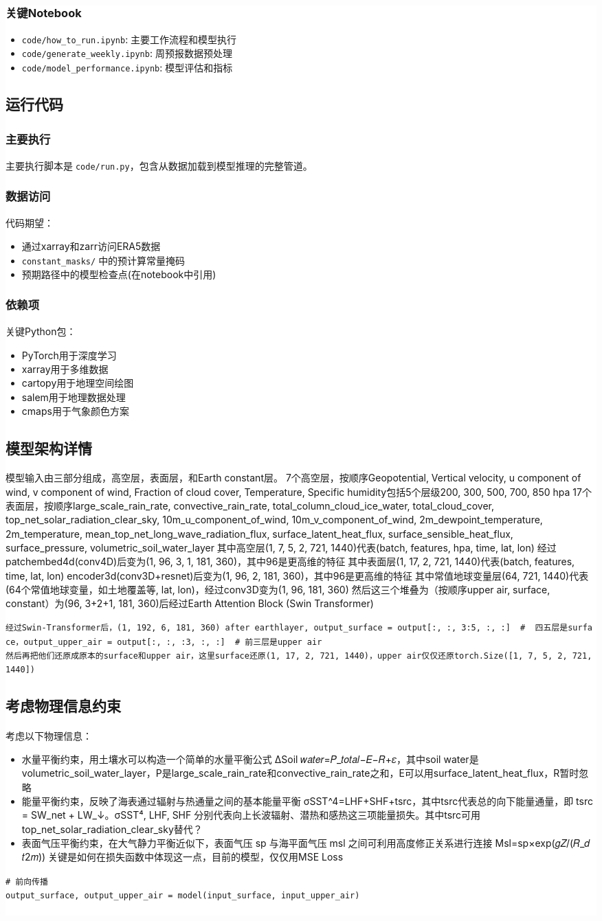 ### 关键Notebook
- `code/how_to_run.ipynb`: 主要工作流程和模型执行
- `code/generate_weekly.ipynb`: 周预报数据预处理
- `code/model_performance.ipynb`: 模型评估和指标

## 运行代码

### 主要执行
主要执行脚本是 `code/run.py`，包含从数据加载到模型推理的完整管道。

### 数据访问
代码期望：
- 通过xarray和zarr访问ERA5数据
- `constant_masks/` 中的预计算常量掩码
- 预期路径中的模型检查点(在notebook中引用)

### 依赖项
关键Python包：
- PyTorch用于深度学习
- xarray用于多维数据
- cartopy用于地理空间绘图
- salem用于地理数据处理
- cmaps用于气象颜色方案

## 模型架构详情

模型输入由三部分组成，高空层，表面层，和Earth constant层。
    7个高空层，按顺序Geopotential, Vertical velocity, u component of wind, v component of wind, Fraction of cloud cover, Temperature, Specific humidity包括5个层级200, 300, 500, 700, 850 hpa
    17个表面层，按顺序large_scale_rain_rate, convective_rain_rate, total_column_cloud_ice_water, total_cloud_cover, top_net_solar_radiation_clear_sky, 10m_u_component_of_wind, 10m_v_component_of_wind, 2m_dewpoint_temperature, 2m_temperature, mean_top_net_long_wave_radiation_flux, surface_latent_heat_flux, surface_sensible_heat_flux, surface_pressure, volumetric_soil_water_layer
    其中高空层(1, 7, 5, 2, 721, 1440)代表(batch, features, hpa, time, lat, lon) 经过patchembed4d(conv4D)后变为(1, 96, 3, 1, 181, 360)，其中96是更高维的特征
    其中表面层(1, 17, 2, 721, 1440)代表(batch, features, time, lat, lon) encoder3d(conv3D+resnet)后变为(1, 96, 2, 181, 360)，其中96是更高维的特征
    其中常值地球变量层(64, 721, 1440)代表(64个常值地球变量，如土地覆盖等, lat, lon)，经过conv3D变为(1, 96, 181, 360)
    然后这三个堆叠为（按顺序upper air, surface, constant）为(96, 3+2+1, 181, 360)后经过Earth Attention Block (Swin Transformer)
    
    经过Swin-Transformer后，(1, 192, 6, 181, 360) after earthlayer, output_surface = output[:, :, 3:5, :, :]  #  四五层是surface，output_upper_air = output[:, :, :3, :, :]  # 前三层是upper air
    然后再把他们还原成原本的surface和upper air，这里surface还原(1, 17, 2, 721, 1440)，upper air仅仅还原torch.Size([1, 7, 5, 2, 721, 1440])

## 考虑物理信息约束
考虑以下物理信息：
* 水量平衡约束，用土壤水可以构造一个简单的水量平衡公式
∆Soil 𝑤𝑎𝑡𝑒𝑟=𝑃_𝑡𝑜𝑡𝑎𝑙−𝐸−𝑅+𝜀，其中soil water是volumetric_soil_water_layer，P是large_scale_rain_rate和convective_rain_rate之和，E可以用surface_latent_heat_flux，R暂时忽略
* 能量平衡约束，反映了海表通过辐射与热通量之间的基本能量平衡
σSST^4=LHF+SHF+tsrc，其中tsrc代表总的向下能量通量，即 tsrc = SW_net + LW_↓。σSST⁴, LHF, SHF 分别代表向上长波辐射、潜热和感热这三项能量损失。其中tsrc可用top_net_solar_radiation_clear_sky替代？
* 表面气压平衡约束，在大气静力平衡近似下，表面气压 sp 与海平面气压 msl 之间可利用高度修正关系进行连接
Msl=sp×exp⁡(𝑔𝑍/(𝑅_𝑑 𝑡2𝑚))
关键是如何在损失函数中体现这一点，目前的模型，仅仅用MSE Loss
```
# 前向传播
output_surface, output_upper_air = model(input_surface, input_upper_air)
        
```